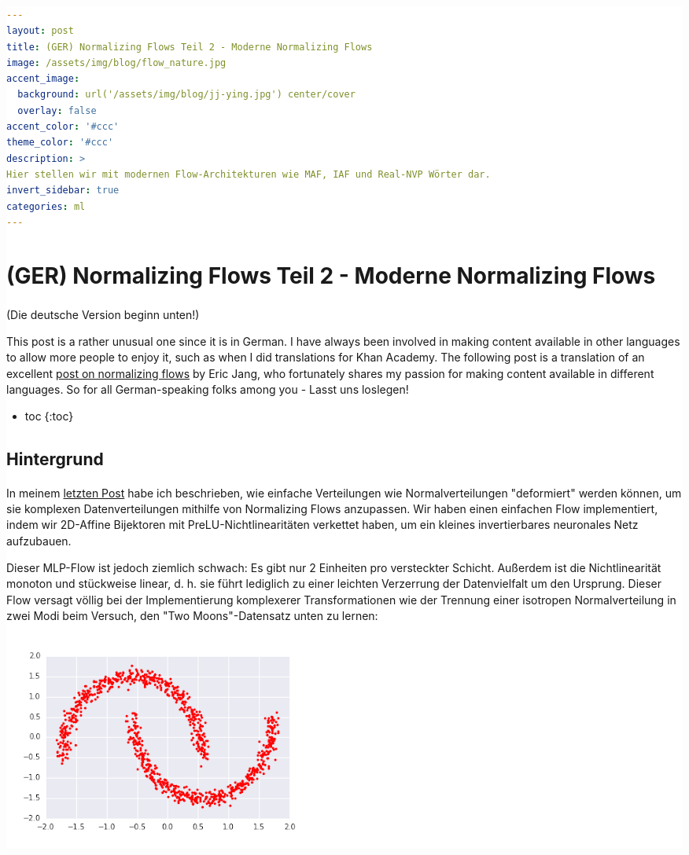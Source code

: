 ```yaml
---
layout: post
title: (GER) Normalizing Flows Teil 2 - Moderne Normalizing Flows
image: /assets/img/blog/flow_nature.jpg
accent_image: 
  background: url('/assets/img/blog/jj-ying.jpg') center/cover
  overlay: false
accent_color: '#ccc'
theme_color: '#ccc'
description: >
Hier stellen wir mit modernen Flow-Architekturen wie MAF, IAF und Real-NVP Wörter dar.
invert_sidebar: true
categories: ml
---
```


# (GER) Normalizing Flows Teil 2 - Moderne Normalizing Flows

(Die deutsche Version beginn unten!)

This post is a rather unusual one since it is in German. I have always been involved in making content available in other languages to allow more people to enjoy it, such as when I did translations for Khan Academy. The following post is a translation of an excellent [post on normalizing flows](https://blog.evjang.com/2018/01/nf1.html) by Eric Jang, who fortunately shares my passion for making content available in different languages. So for all German-speaking folks among you - Lasst uns loslegen!


* toc
{:toc}

## Hintergrund 

In meinem [letzten Post]() habe ich beschrieben, wie einfache Verteilungen wie Normalverteilungen "deformiert" werden können, um sie komplexen Datenverteilungen mithilfe von Normalizing Flows anzupassen. Wir haben einen einfachen Flow implementiert, indem wir 2D-Affine Bijektoren mit PreLU-Nichtlinearitäten verkettet haben, um ein kleines invertierbares neuronales Netz aufzubauen.

Dieser MLP-Flow ist jedoch ziemlich schwach: Es gibt nur 2 Einheiten pro versteckter Schicht. Außerdem ist die Nichtlinearität monoton und stückweise linear, d. h. sie führt lediglich zu einer leichten Verzerrung der Datenvielfalt um den Ursprung. Dieser Flow versagt völlig bei der Implementierung komplexerer Transformationen wie der Trennung einer isotropen Normalverteilung in zwei Modi beim Versuch, den "Two Moons"-Datensatz unten zu lernen:

![flow2_1](/assets/img/blog/flow2_1.png)
